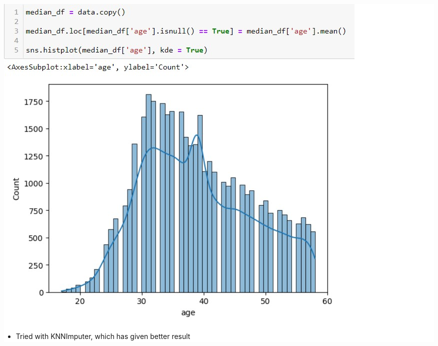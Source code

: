 ![alt text](https://github.com/sudheeshe/LeadScore/blob/main/Images_for_readme/59_.jpg?raw=true)

- Tried with KNNImputer, which has given better result

